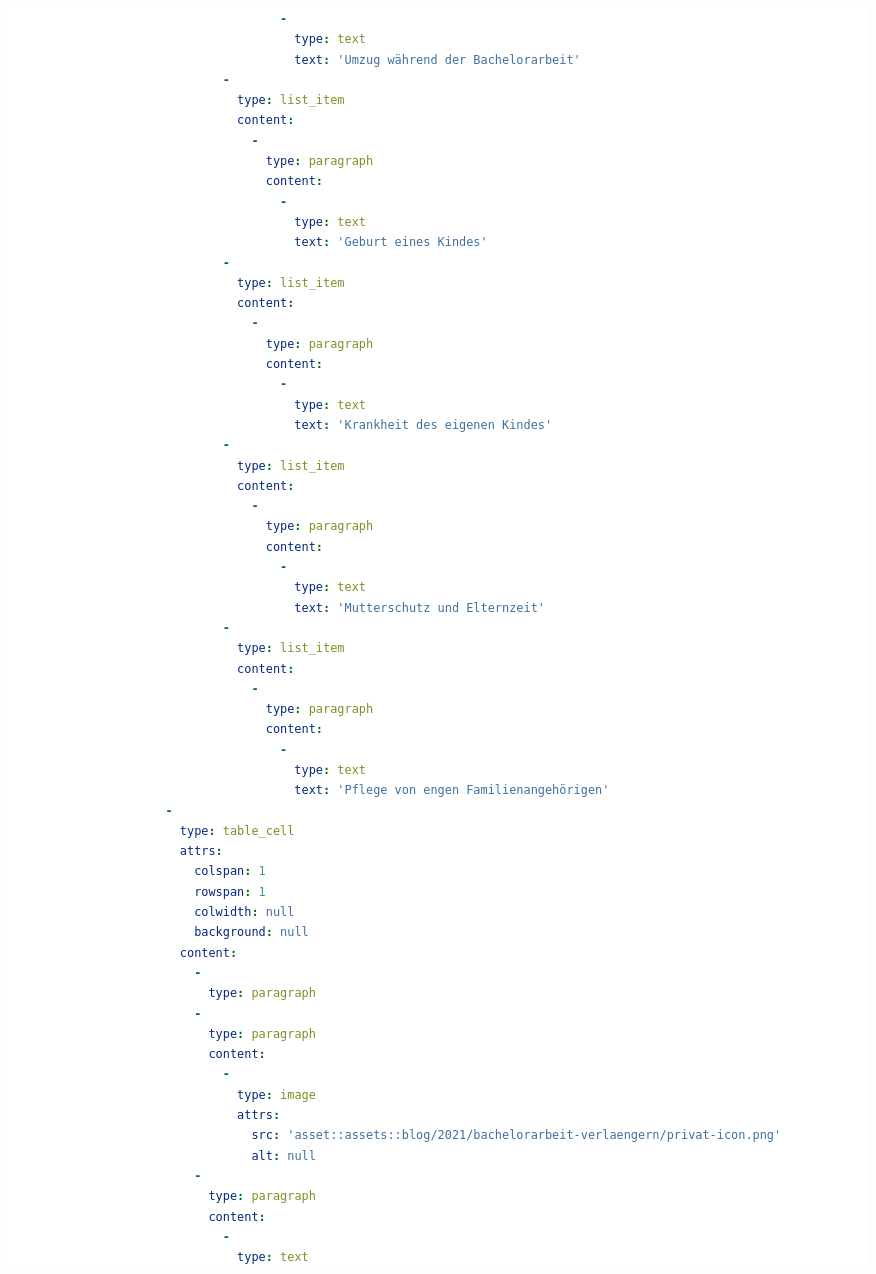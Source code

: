 ```yaml
                                      -
                                        type: text
                                        text: 'Umzug während der Bachelorarbeit'
                              -
                                type: list_item
                                content:
                                  -
                                    type: paragraph
                                    content:
                                      -
                                        type: text
                                        text: 'Geburt eines Kindes'
                              -
                                type: list_item
                                content:
                                  -
                                    type: paragraph
                                    content:
                                      -
                                        type: text
                                        text: 'Krankheit des eigenen Kindes'
                              -
                                type: list_item
                                content:
                                  -
                                    type: paragraph
                                    content:
                                      -
                                        type: text
                                        text: 'Mutterschutz und Elternzeit'
                              -
                                type: list_item
                                content:
                                  -
                                    type: paragraph
                                    content:
                                      -
                                        type: text
                                        text: 'Pflege von engen Familienangehörigen'
                      -
                        type: table_cell
                        attrs:
                          colspan: 1
                          rowspan: 1
                          colwidth: null
                          background: null
                        content:
                          -
                            type: paragraph
                          -
                            type: paragraph
                            content:
                              -
                                type: image
                                attrs:
                                  src: 'asset::assets::blog/2021/bachelorarbeit-verlaengern/privat-icon.png'
                                  alt: null
                          -
                            type: paragraph
                            content:
                              -
                                type: text
```